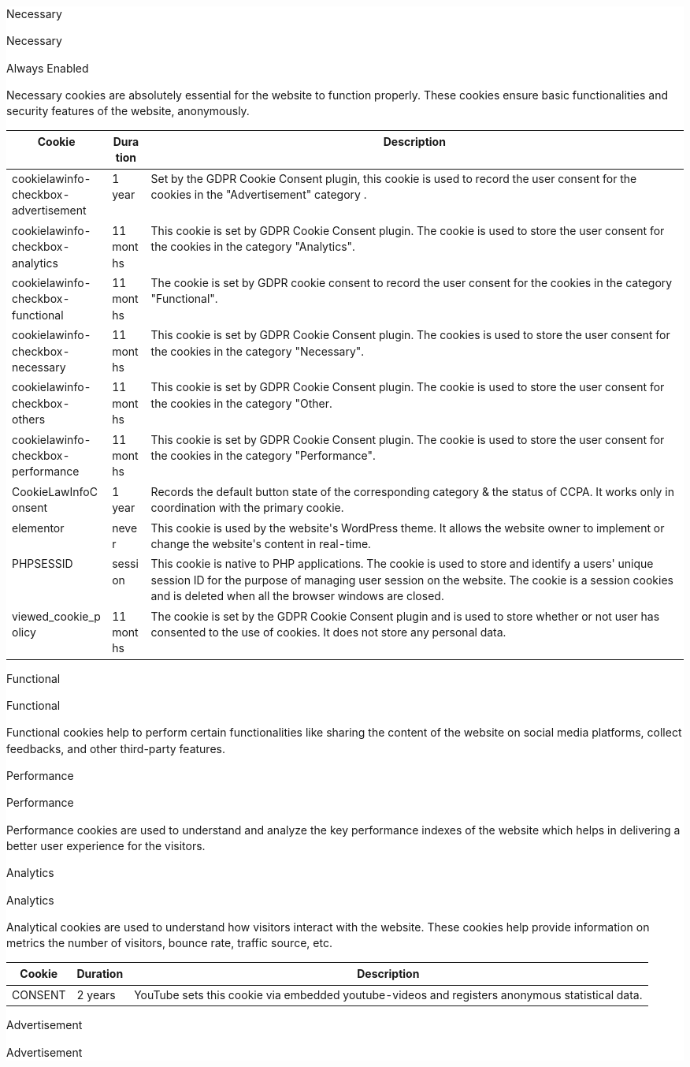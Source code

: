 Necessary

Necessary

Always Enabled

Necessary cookies are absolutely essential for the website to function properly. These cookies ensure basic functionalities and security features of the website, anonymously.

| Cookie | Duration | Description |
| --- | --- | --- |
| cookielawinfo-checkbox-advertisement | 1 year | Set by the GDPR Cookie Consent plugin, this cookie is used to record the user consent for the cookies in the "Advertisement" category . |
| cookielawinfo-checkbox-analytics | 11 months | This cookie is set by GDPR Cookie Consent plugin. The cookie is used to store the user consent for the cookies in the category "Analytics". |
| cookielawinfo-checkbox-functional | 11 months | The cookie is set by GDPR cookie consent to record the user consent for the cookies in the category "Functional". |
| cookielawinfo-checkbox-necessary | 11 months | This cookie is set by GDPR Cookie Consent plugin. The cookies is used to store the user consent for the cookies in the category "Necessary". |
| cookielawinfo-checkbox-others | 11 months | This cookie is set by GDPR Cookie Consent plugin. The cookie is used to store the user consent for the cookies in the category "Other. |
| cookielawinfo-checkbox-performance | 11 months | This cookie is set by GDPR Cookie Consent plugin. The cookie is used to store the user consent for the cookies in the category "Performance". |
| CookieLawInfoConsent | 1 year | Records the default button state of the corresponding category & the status of CCPA. It works only in coordination with the primary cookie. |
| elementor | never | This cookie is used by the website's WordPress theme. It allows the website owner to implement or change the website's content in real-time. |
| PHPSESSID | session | This cookie is native to PHP applications. The cookie is used to store and identify a users' unique session ID for the purpose of managing user session on the website. The cookie is a session cookies and is deleted when all the browser windows are closed. |
| viewed\_cookie\_policy | 11 months | The cookie is set by the GDPR Cookie Consent plugin and is used to store whether or not user has consented to the use of cookies. It does not store any personal data. |

Functional

Functional

Functional cookies help to perform certain functionalities like sharing the content of the website on social media platforms, collect feedbacks, and other third-party features.

Performance

Performance

Performance cookies are used to understand and analyze the key performance indexes of the website which helps in delivering a better user experience for the visitors.

Analytics

Analytics

Analytical cookies are used to understand how visitors interact with the website. These cookies help provide information on metrics the number of visitors, bounce rate, traffic source, etc.

| Cookie | Duration | Description |
| --- | --- | --- |
| CONSENT | 2 years | YouTube sets this cookie via embedded youtube-videos and registers anonymous statistical data. |

Advertisement

Advertisement
